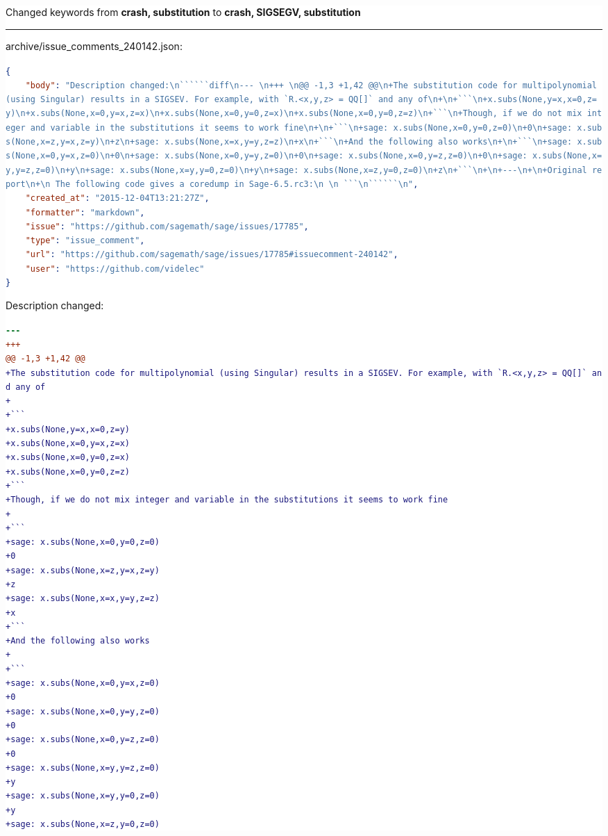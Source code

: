 Changed keywords from **crash, substitution** to **crash, SIGSEGV, substitution**



---

archive/issue_comments_240142.json:
```json
{
    "body": "Description changed:\n``````diff\n--- \n+++ \n@@ -1,3 +1,42 @@\n+The substitution code for multipolynomial (using Singular) results in a SIGSEV. For example, with `R.<x,y,z> = QQ[]` and any of\n+\n+```\n+x.subs(None,y=x,x=0,z=y)\n+x.subs(None,x=0,y=x,z=x)\n+x.subs(None,x=0,y=0,z=x)\n+x.subs(None,x=0,y=0,z=z)\n+```\n+Though, if we do not mix integer and variable in the substitutions it seems to work fine\n+\n+```\n+sage: x.subs(None,x=0,y=0,z=0)\n+0\n+sage: x.subs(None,x=z,y=x,z=y)\n+z\n+sage: x.subs(None,x=x,y=y,z=z)\n+x\n+```\n+And the following also works\n+\n+```\n+sage: x.subs(None,x=0,y=x,z=0)\n+0\n+sage: x.subs(None,x=0,y=y,z=0)\n+0\n+sage: x.subs(None,x=0,y=z,z=0)\n+0\n+sage: x.subs(None,x=y,y=z,z=0)\n+y\n+sage: x.subs(None,x=y,y=0,z=0)\n+y\n+sage: x.subs(None,x=z,y=0,z=0)\n+z\n+```\n+\n+---\n+\n+Original report\n+\n The following code gives a coredump in Sage-6.5.rc3:\n \n ```\n``````\n",
    "created_at": "2015-12-04T13:21:27Z",
    "formatter": "markdown",
    "issue": "https://github.com/sagemath/sage/issues/17785",
    "type": "issue_comment",
    "url": "https://github.com/sagemath/sage/issues/17785#issuecomment-240142",
    "user": "https://github.com/videlec"
}
```

Description changed:
``````diff
--- 
+++ 
@@ -1,3 +1,42 @@
+The substitution code for multipolynomial (using Singular) results in a SIGSEV. For example, with `R.<x,y,z> = QQ[]` and any of
+
+```
+x.subs(None,y=x,x=0,z=y)
+x.subs(None,x=0,y=x,z=x)
+x.subs(None,x=0,y=0,z=x)
+x.subs(None,x=0,y=0,z=z)
+```
+Though, if we do not mix integer and variable in the substitutions it seems to work fine
+
+```
+sage: x.subs(None,x=0,y=0,z=0)
+0
+sage: x.subs(None,x=z,y=x,z=y)
+z
+sage: x.subs(None,x=x,y=y,z=z)
+x
+```
+And the following also works
+
+```
+sage: x.subs(None,x=0,y=x,z=0)
+0
+sage: x.subs(None,x=0,y=y,z=0)
+0
+sage: x.subs(None,x=0,y=z,z=0)
+0
+sage: x.subs(None,x=y,y=z,z=0)
+y
+sage: x.subs(None,x=y,y=0,z=0)
+y
+sage: x.subs(None,x=z,y=0,z=0)
``````
